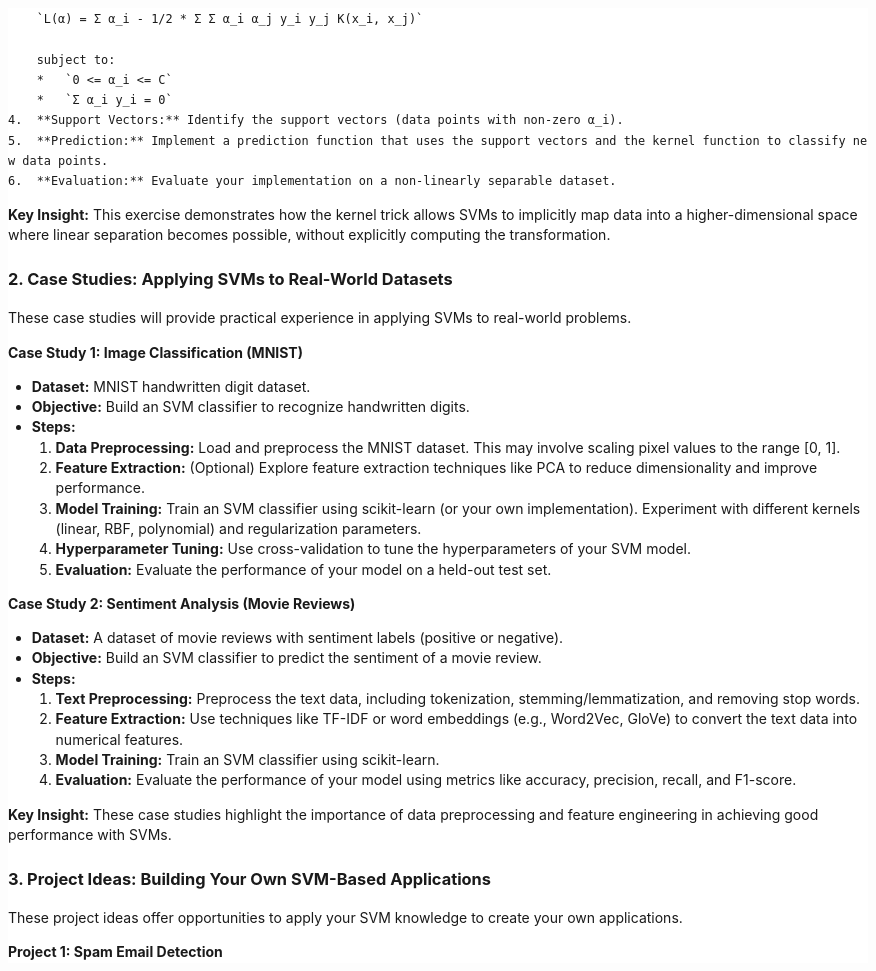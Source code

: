        `L(α) = Σ α_i - 1/2 * Σ Σ α_i α_j y_i y_j K(x_i, x_j)`

        subject to:
        *   `0 <= α_i <= C`
        *   `Σ α_i y_i = 0`
    4.  **Support Vectors:** Identify the support vectors (data points with non-zero α_i).
    5.  **Prediction:** Implement a prediction function that uses the support vectors and the kernel function to classify new data points.
    6.  **Evaluation:** Evaluate your implementation on a non-linearly separable dataset.

**Key Insight:** This exercise demonstrates how the kernel trick allows SVMs to implicitly map data into a higher-dimensional space where linear separation becomes possible, without explicitly computing the transformation.

### 2. Case Studies: Applying SVMs to Real-World Datasets

These case studies will provide practical experience in applying SVMs to real-world problems.

**Case Study 1: Image Classification (MNIST)**

*   **Dataset:** MNIST handwritten digit dataset.
*   **Objective:** Build an SVM classifier to recognize handwritten digits.
*   **Steps:**
    1.  **Data Preprocessing:** Load and preprocess the MNIST dataset. This may involve scaling pixel values to the range [0, 1].
    2.  **Feature Extraction:** (Optional) Explore feature extraction techniques like PCA to reduce dimensionality and improve performance.
    3.  **Model Training:** Train an SVM classifier using scikit-learn (or your own implementation). Experiment with different kernels (linear, RBF, polynomial) and regularization parameters.
    4.  **Hyperparameter Tuning:** Use cross-validation to tune the hyperparameters of your SVM model.
    5.  **Evaluation:** Evaluate the performance of your model on a held-out test set.

**Case Study 2: Sentiment Analysis (Movie Reviews)**

*   **Dataset:** A dataset of movie reviews with sentiment labels (positive or negative).
*   **Objective:** Build an SVM classifier to predict the sentiment of a movie review.
*   **Steps:**
    1.  **Text Preprocessing:** Preprocess the text data, including tokenization, stemming/lemmatization, and removing stop words.
    2.  **Feature Extraction:** Use techniques like TF-IDF or word embeddings (e.g., Word2Vec, GloVe) to convert the text data into numerical features.
    3.  **Model Training:** Train an SVM classifier using scikit-learn.
    4.  **Evaluation:** Evaluate the performance of your model using metrics like accuracy, precision, recall, and F1-score.

**Key Insight:** These case studies highlight the importance of data preprocessing and feature engineering in achieving good performance with SVMs.

### 3. Project Ideas: Building Your Own SVM-Based Applications

These project ideas offer opportunities to apply your SVM knowledge to create your own applications.

**Project 1: Spam Email Detection**

